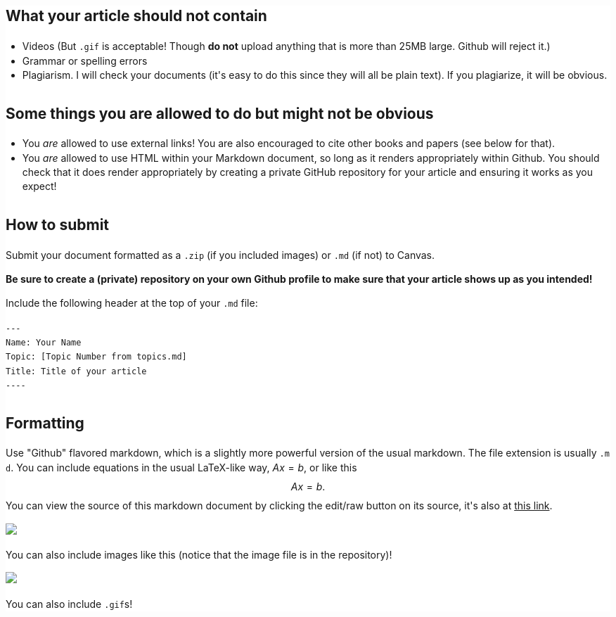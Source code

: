 ## What your article should not contain

* Videos (But `.gif` is acceptable! Though __do not__ upload anything that is more than 25MB large. Github will reject it.)
* Grammar or spelling errors
* Plagiarism. I will check your documents (it's easy to do this since they will all be plain text). If you plagiarize, it will be obvious. 

## Some things you are allowed to do but might not be obvious

* You _are_ allowed to use external links! You are also encouraged to cite other books and papers (see below for that).
* You _are_ allowed to use HTML within your Markdown document, so long as it renders appropriately within Github. 
You should check that it does render appropriately by creating a private GitHub repository for your article and ensuring it works as you expect! 

## How to submit

Submit your document formatted as a `.zip` (if you included images) or `.md` (if not) to Canvas.

__Be sure to create a (private) repository on your own Github profile to make sure that your article shows up as you intended!__

Include the following header at the top of your `.md` file:
```
---
Name: Your Name
Topic: [Topic Number from topics.md]
Title: Title of your article
----
```

## Formatting 

Use "Github" flavored markdown, which is a slightly more powerful version of the usual markdown. The file extension is usually `.md`.
You can include equations in the usual LaTeX-like way, $Ax=b$, or like this
$$Ax=b.$$
You can view the source of this markdown document by clicking the edit/raw button on its source, it's also at [this link](https://raw.githubusercontent.com/numerical-analysis-f23/project-help/main/readme.md).

![](images.png)

You can also include images like this (notice that the image file is in the repository)! 

![](example_gif.gif)

You can also include `.gif`s!
